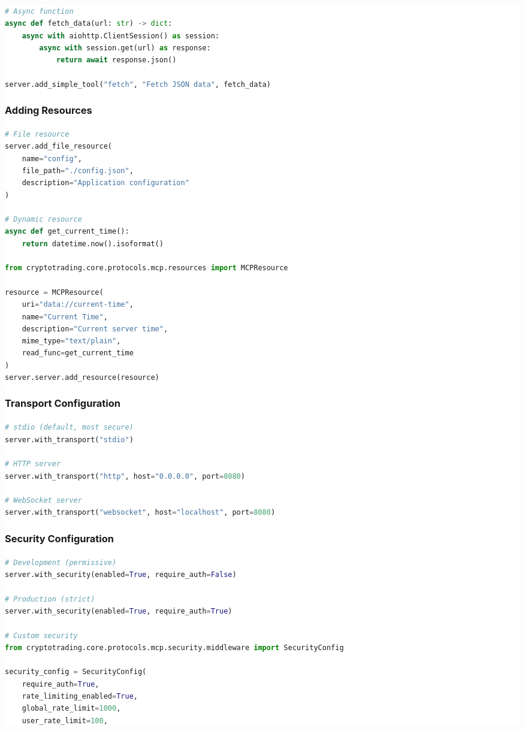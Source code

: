 ```python
# Async function
async def fetch_data(url: str) -> dict:
    async with aiohttp.ClientSession() as session:
        async with session.get(url) as response:
            return await response.json()

server.add_simple_tool("fetch", "Fetch JSON data", fetch_data)
```

### Adding Resources

```python
# File resource
server.add_file_resource(
    name="config",
    file_path="./config.json",
    description="Application configuration"
)

# Dynamic resource
async def get_current_time():
    return datetime.now().isoformat()

from cryptotrading.core.protocols.mcp.resources import MCPResource

resource = MCPResource(
    uri="data://current-time",
    name="Current Time",
    description="Current server time",
    mime_type="text/plain",
    read_func=get_current_time
)
server.server.add_resource(resource)
```

### Transport Configuration

```python
# stdio (default, most secure)
server.with_transport("stdio")

# HTTP server
server.with_transport("http", host="0.0.0.0", port=8080)

# WebSocket server  
server.with_transport("websocket", host="localhost", port=8080)
```

### Security Configuration

```python
# Development (permissive)
server.with_security(enabled=True, require_auth=False)

# Production (strict)
server.with_security(enabled=True, require_auth=True)

# Custom security
from cryptotrading.core.protocols.mcp.security.middleware import SecurityConfig

security_config = SecurityConfig(
    require_auth=True,
    rate_limiting_enabled=True,
    global_rate_limit=1000,
    user_rate_limit=100,
```